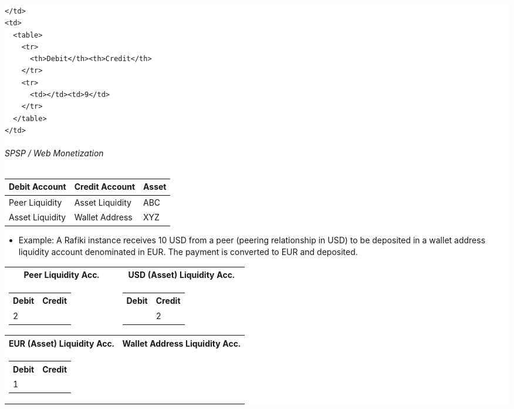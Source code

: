     </td>
    <td>
      <table>
        <tr>
          <th>Debit</th><th>Credit</th>
        </tr>
        <tr>
          <td></td><td>9</td>
        </tr>
      </table>
    </td>
</tr>
</table>

###### SPSP / Web Monetization

| Debit Account   | Credit Account  | Asset |
| --------------- | --------------- | ----- |
| Peer Liquidity  | Asset Liquidity | ABC   |
| Asset Liquidity | Wallet Address | XYZ   |

- Example: A Rafiki instance receives 10 USD from a peer (peering relationship in USD) to be deposited in a wallet address liquidity account denominated in EUR. The payment is converted to EUR and deposited.

<table class="accounting-table not-content">
  <tr class="header-row">
    <th>Peer Liquidity Acc.</th>
    <th>USD (Asset) Liquidity Acc.</th>
  </tr>
  <tr>
    <td>
      <table>
        <tr>
          <th>Debit</th><th>Credit</th>
        </tr>
        <tr>
          <td>2</td><td></td>
        </tr>
      </table>
    </td>
    <td>
      <table>
        <tr>
          <th>Debit</th><th>Credit</th>
        </tr>
        <tr>
          <td></td><td>2</td>
        </tr>
      </table>
    </td>
  </tr>
  <tr class="header-row">
    <th>EUR (Asset) Liquidity Acc.</th>
    <th>Wallet Address Liquidity Acc.</th>
  </tr>
  <tr>
    <td>
      <table>
        <tr>
          <th>Debit</th><th>Credit</th>
        </tr>
        <tr>
          <td>1</td><td></td>